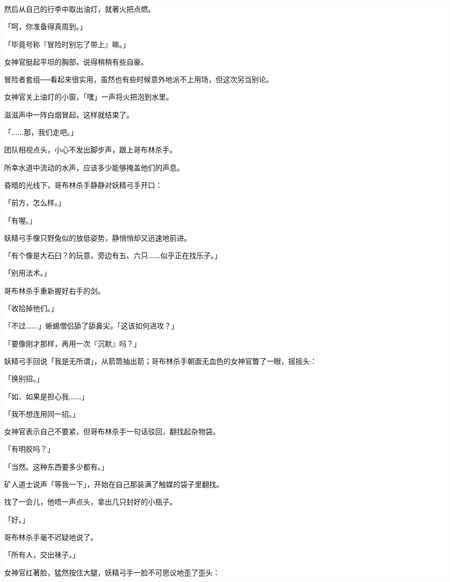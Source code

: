 然后从自己的行李中取出油灯，就著火把点燃。

「呵，你准备得真周到。」

「毕竟号称『冒险时别忘了带上』嘛。」

女神官挺起平坦的胸部，说得稍稍有些自豪。

冒险者套组──看起来很实用，虽然也有些时候意外地派不上用场，但这次另当别论。

女神官关上油灯的小窗，「嘿」一声将火把泡到水里。

滋滋声中一阵白烟冒起，这样就结束了。

「……那，我们走吧。」

团队相视点头，小心不发出脚步声，跟上哥布林杀手。

所幸水道中流动的水声，应该多少能够掩盖他们的声息。

昏暗的光线下，哥布林杀手静静对妖精弓手开口：

「前方，怎么样。」

「有喔。」

妖精弓手像只野兔似的放低姿势，静悄悄却又迅速地前进。

「有个像是大石臼？的玩意，旁边有五、六只……似乎正在找乐子。」

「别用法术。」

哥布林杀手重新握好右手的剑。

「收拾掉他们。」

「不过……」蜥蜴僧侣舔了舔鼻尖。「这该如何进攻？」

「要像刚才那样，再用一次『沉默』吗？」

妖精弓手回说「我是无所谓」，从箭筒抽出箭；哥布林杀手朝面无血色的女神官瞥了一眼，摇摇头：

「换别招。」

「如、如果是担心我……」

「我不想连用同一招。」

女神官表示自己不要紧，但哥布林杀手一句话驳回，翻找起杂物袋。

「有明胶吗？」

「当然。这种东西要多少都有。」

矿人道士说声「等我一下」，开始在自己那装满了触媒的袋子里翻找。

找了一会儿，他唔一声点头，拿出几只封好的小瓶子。

「好。」

哥布林杀手毫不迟疑地说了。

「所有人，交出袜子。」

女神官红著脸，猛然按住大腿，妖精弓手一脸不可思议地歪了歪头：
